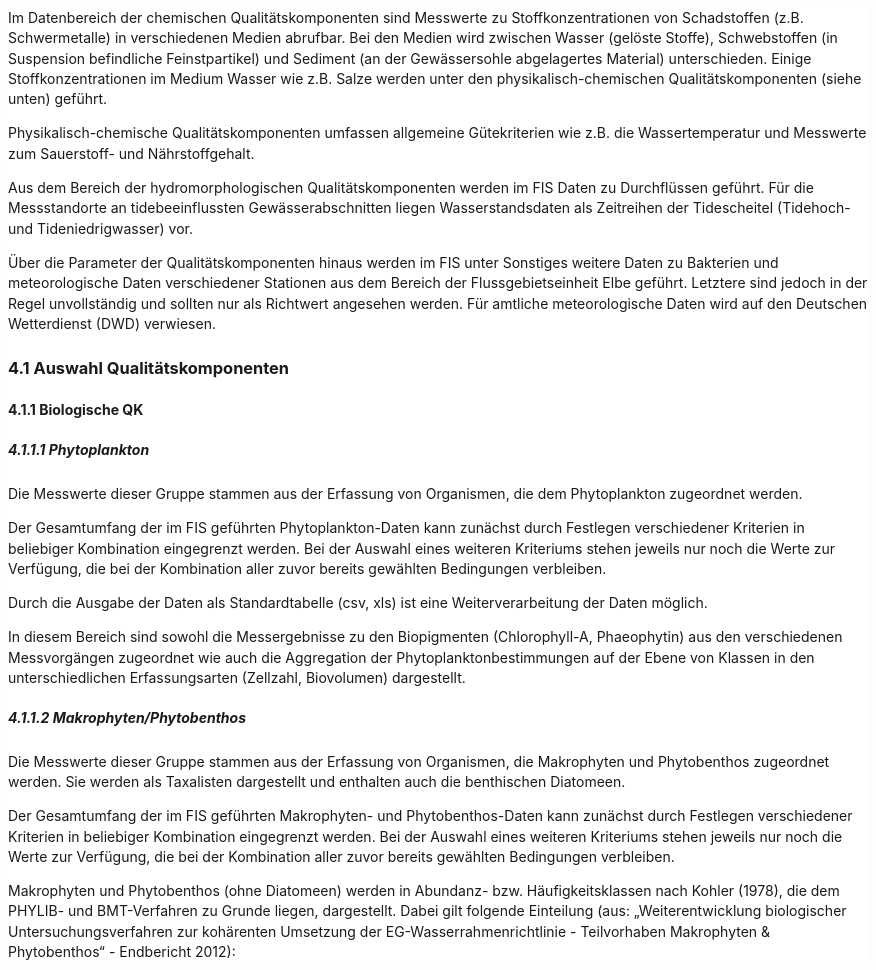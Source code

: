 Im Datenbereich der chemischen Qualitätskomponenten sind Messwerte zu Stoffkonzentrationen von Schadstoffen (z.B. Schwermetalle) in verschiedenen Medien abrufbar. Bei den Medien wird zwischen Wasser (gelöste Stoffe), Schwebstoffen (in Suspension befindliche Feinstpartikel) und Sediment (an der Gewässersohle abgelagertes Material) unterschieden. Einige Stoffkonzentrationen im Medium Wasser wie z.B. Salze werden unter den physikalisch-chemischen Qualitätskomponenten (siehe unten) geführt.

Physikalisch-chemische Qualitätskomponenten umfassen allgemeine Gütekriterien wie z.B. die Wassertemperatur und Messwerte zum Sauerstoff- und Nährstoffgehalt.

Aus dem Bereich der hydromorphologischen Qualitätskomponenten werden im FIS Daten zu Durchflüssen geführt. Für die Messstandorte an tidebeeinflussten Gewässerabschnitten liegen Wasserstandsdaten als Zeitreihen der Tidescheitel (Tidehoch- und Tideniedrigwasser) vor.

Über die Parameter der Qualitätskomponenten hinaus werden im FIS unter Sonstiges weitere Daten zu Bakterien und meteorologische Daten verschiedener Stationen aus dem Bereich der Flussgebietseinheit Elbe geführt. Letztere sind jedoch in der Regel unvollständig und sollten nur als Richtwert angesehen werden. Für amtliche meteorologische Daten wird auf den Deutschen Wetterdienst (DWD) verwiesen.

### <a id="4-1-Auswahl-Qualitaetskomponenten"></a>4.1 Auswahl Qualitätskomponenten

#### <a id="4-1-1-Biologische-QK"></a>4.1.1 Biologische QK

##### <a id="4-1-1-1-Phytoplankton"></a>4.1.1.1 Phytoplankton

Die Messwerte dieser Gruppe stammen aus der Erfassung von Organismen, die dem Phytoplankton zugeordnet werden.

Der Gesamtumfang der im FIS geführten Phytoplankton-Daten kann zunächst durch Festlegen verschiedener Kriterien in beliebiger Kombination eingegrenzt werden. Bei der Auswahl eines weiteren Kriteriums stehen jeweils nur noch die Werte zur Verfügung, die bei der Kombination aller zuvor bereits gewählten Bedingungen verbleiben.

Durch die Ausgabe der Daten als Standardtabelle (csv, xls) ist eine Weiterverarbeitung der Daten möglich.

In diesem Bereich sind sowohl die Messergebnisse zu den Biopigmenten (Chlorophyll-A, Phaeophytin) aus den verschiedenen Messvorgängen zugeordnet wie auch die Aggregation der Phytoplanktonbestimmungen auf der Ebene von Klassen in den unterschiedlichen Erfassungsarten (Zellzahl, Biovolumen) dargestellt.

##### <a id="4-1-1-2-Makrophyten-Phytobenthos"></a>4.1.1.2 Makrophyten/Phytobenthos

Die Messwerte dieser Gruppe stammen aus der Erfassung von Organismen, die Makrophyten und Phytobenthos zugeordnet werden. Sie werden als Taxalisten dargestellt und enthalten auch die benthischen Diatomeen.

Der Gesamtumfang der im FIS geführten Makrophyten- und Phytobenthos-Daten kann zunächst durch Festlegen verschiedener Kriterien in beliebiger Kombination eingegrenzt werden. Bei der Auswahl eines weiteren Kriteriums stehen jeweils nur noch die Werte zur Verfügung, die bei der Kombination aller zuvor bereits gewählten Bedingungen verbleiben.

Makrophyten und Phytobenthos (ohne Diatomeen) werden in Abundanz- bzw. Häufigkeitsklassen nach Kohler (1978), die dem PHYLIB- und BMT-Verfahren zu Grunde liegen, dargestellt. Dabei gilt folgende Einteilung (aus: „Weiterentwicklung biologischer Untersuchungsverfahren zur kohärenten Umsetzung der EG-Wasserrahmenrichtlinie - Teilvorhaben Makrophyten & Phytobenthos“ - Endbericht 2012):
